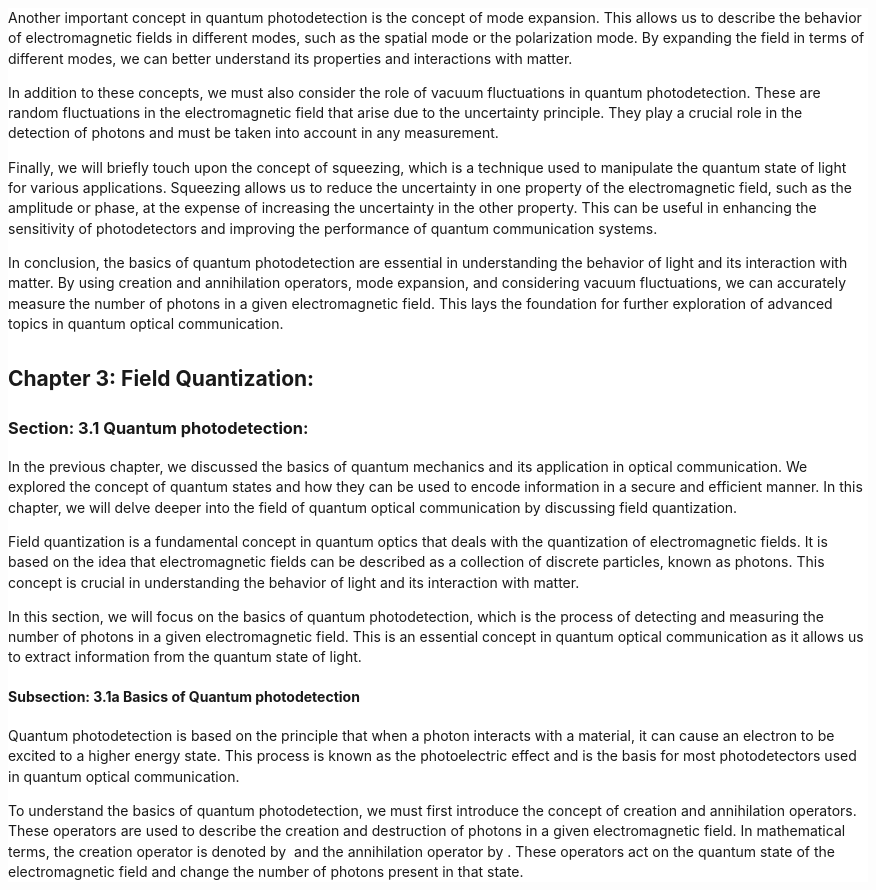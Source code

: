 Another important concept in quantum photodetection is the concept of mode expansion. This allows us to describe the behavior of electromagnetic fields in different modes, such as the spatial mode or the polarization mode. By expanding the field in terms of different modes, we can better understand its properties and interactions with matter.

In addition to these concepts, we must also consider the role of vacuum fluctuations in quantum photodetection. These are random fluctuations in the electromagnetic field that arise due to the uncertainty principle. They play a crucial role in the detection of photons and must be taken into account in any measurement.

Finally, we will briefly touch upon the concept of squeezing, which is a technique used to manipulate the quantum state of light for various applications. Squeezing allows us to reduce the uncertainty in one property of the electromagnetic field, such as the amplitude or phase, at the expense of increasing the uncertainty in the other property. This can be useful in enhancing the sensitivity of photodetectors and improving the performance of quantum communication systems.

In conclusion, the basics of quantum photodetection are essential in understanding the behavior of light and its interaction with matter. By using creation and annihilation operators, mode expansion, and considering vacuum fluctuations, we can accurately measure the number of photons in a given electromagnetic field. This lays the foundation for further exploration of advanced topics in quantum optical communication.


## Chapter 3: Field Quantization:

### Section: 3.1 Quantum photodetection:

In the previous chapter, we discussed the basics of quantum mechanics and its application in optical communication. We explored the concept of quantum states and how they can be used to encode information in a secure and efficient manner. In this chapter, we will delve deeper into the field of quantum optical communication by discussing field quantization.

Field quantization is a fundamental concept in quantum optics that deals with the quantization of electromagnetic fields. It is based on the idea that electromagnetic fields can be described as a collection of discrete particles, known as photons. This concept is crucial in understanding the behavior of light and its interaction with matter.

In this section, we will focus on the basics of quantum photodetection, which is the process of detecting and measuring the number of photons in a given electromagnetic field. This is an essential concept in quantum optical communication as it allows us to extract information from the quantum state of light.

#### Subsection: 3.1a Basics of Quantum photodetection

Quantum photodetection is based on the principle that when a photon interacts with a material, it can cause an electron to be excited to a higher energy state. This process is known as the photoelectric effect and is the basis for most photodetectors used in quantum optical communication.

To understand the basics of quantum photodetection, we must first introduce the concept of creation and annihilation operators. These operators are used to describe the creation and destruction of photons in a given electromagnetic field. In mathematical terms, the creation operator is denoted by <math>\hat{a}^\dagger</math> and the annihilation operator by <math>\hat{a}</math>. These operators act on the quantum state of the electromagnetic field and change the number of photons present in that state.
